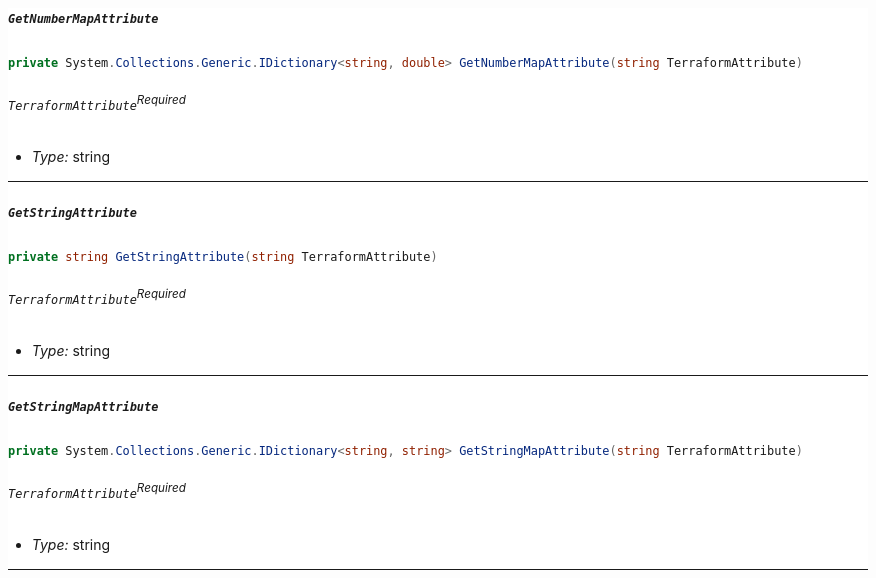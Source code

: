 ##### `GetNumberMapAttribute` <a name="GetNumberMapAttribute" id="@cdktf/provider-cloudflare.dataCloudflareEmailRoutingDns.DataCloudflareEmailRoutingDnsMessagesOutputReference.getNumberMapAttribute"></a>

```csharp
private System.Collections.Generic.IDictionary<string, double> GetNumberMapAttribute(string TerraformAttribute)
```

###### `TerraformAttribute`<sup>Required</sup> <a name="TerraformAttribute" id="@cdktf/provider-cloudflare.dataCloudflareEmailRoutingDns.DataCloudflareEmailRoutingDnsMessagesOutputReference.getNumberMapAttribute.parameter.terraformAttribute"></a>

- *Type:* string

---

##### `GetStringAttribute` <a name="GetStringAttribute" id="@cdktf/provider-cloudflare.dataCloudflareEmailRoutingDns.DataCloudflareEmailRoutingDnsMessagesOutputReference.getStringAttribute"></a>

```csharp
private string GetStringAttribute(string TerraformAttribute)
```

###### `TerraformAttribute`<sup>Required</sup> <a name="TerraformAttribute" id="@cdktf/provider-cloudflare.dataCloudflareEmailRoutingDns.DataCloudflareEmailRoutingDnsMessagesOutputReference.getStringAttribute.parameter.terraformAttribute"></a>

- *Type:* string

---

##### `GetStringMapAttribute` <a name="GetStringMapAttribute" id="@cdktf/provider-cloudflare.dataCloudflareEmailRoutingDns.DataCloudflareEmailRoutingDnsMessagesOutputReference.getStringMapAttribute"></a>

```csharp
private System.Collections.Generic.IDictionary<string, string> GetStringMapAttribute(string TerraformAttribute)
```

###### `TerraformAttribute`<sup>Required</sup> <a name="TerraformAttribute" id="@cdktf/provider-cloudflare.dataCloudflareEmailRoutingDns.DataCloudflareEmailRoutingDnsMessagesOutputReference.getStringMapAttribute.parameter.terraformAttribute"></a>

- *Type:* string

---